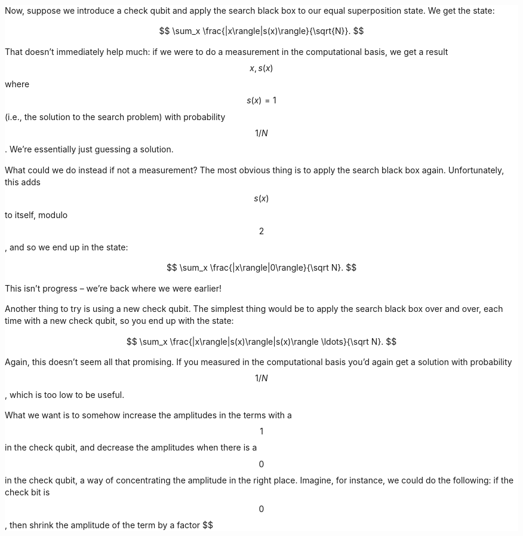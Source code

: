 Now, suppose we introduce a check qubit and apply the search black box to our equal superposition state. We get the state:

$$
\sum_x \frac{|x\rangle|s(x)\rangle}{\sqrt{N}}.
$$

That doesn’t immediately help much: if we were to do a measurement in the computational basis, we get a result 
$$
x, s(x)
$$
 where 
$$
s(x) = 1
$$
 (i.e., the solution to the search problem) with probability 
$$
1/N
$$
. We’re essentially just guessing a solution.

What could we do instead if not a measurement? The most obvious thing is to apply the search black box again. Unfortunately, this adds 
$$
s(x)
$$
 to itself, modulo 
$$
2
$$
, and so we end up in the state:

$$
\sum_x \frac{|x\rangle|0\rangle}{\sqrt N}.
$$

This isn’t progress – we’re back where we were earlier!

Another thing to try is using a new check qubit. The simplest thing would be to apply the search black box over and over, each time with a new check qubit, so you end up with the state:

$$
\sum_x \frac{|x\rangle|s(x)\rangle|s(x)\rangle \ldots}{\sqrt N}.
$$

Again, this doesn’t seem all that promising. If you measured in the computational basis you’d again get a solution with probability 
$$
1/N
$$
, which is too low to be useful.

What we want is to somehow increase the amplitudes in the terms with a 
$$
1
$$
 in the check qubit, and decrease the amplitudes when there is a 
$$
0
$$
 in the check qubit, a way of concentrating the amplitude in the right place. Imagine, for instance, we could do the following: if the check bit is 
$$
0
$$
, then shrink the amplitude of the term by a factor 
$$